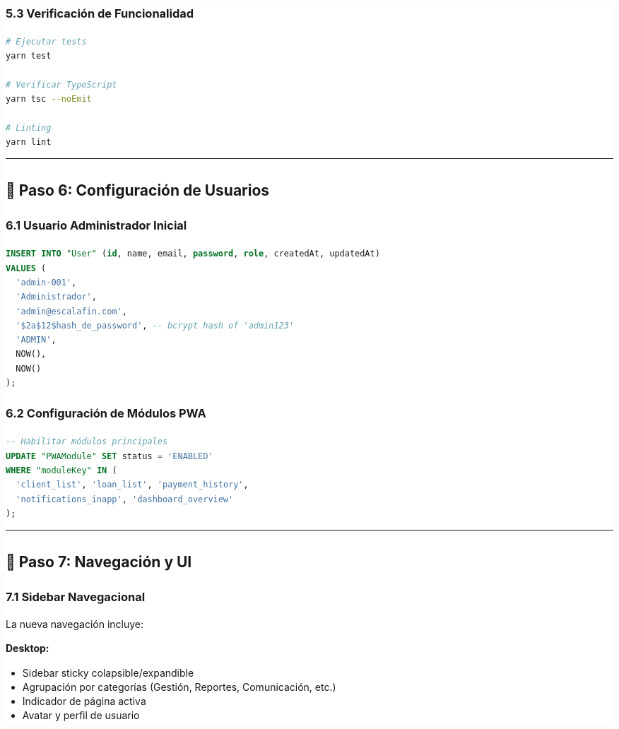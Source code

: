 ### 5.3 Verificación de Funcionalidad
```bash
# Ejecutar tests
yarn test

# Verificar TypeScript
yarn tsc --noEmit

# Linting
yarn lint
```

---

## 👥 Paso 6: Configuración de Usuarios

### 6.1 Usuario Administrador Inicial
```sql
INSERT INTO "User" (id, name, email, password, role, createdAt, updatedAt) 
VALUES (
  'admin-001',
  'Administrador',
  'admin@escalafin.com',
  '$2a$12$hash_de_password', -- bcrypt hash of 'admin123'
  'ADMIN',
  NOW(),
  NOW()
);
```

### 6.2 Configuración de Módulos PWA
```sql
-- Habilitar módulos principales
UPDATE "PWAModule" SET status = 'ENABLED' 
WHERE "moduleKey" IN (
  'client_list', 'loan_list', 'payment_history',
  'notifications_inapp', 'dashboard_overview'
);
```

---

## 🎨 Paso 7: Navegación y UI

### 7.1 Sidebar Navegacional
La nueva navegación incluye:

**Desktop:**
- Sidebar sticky colapsible/expandible
- Agrupación por categorías (Gestión, Reportes, Comunicación, etc.)
- Indicador de página activa
- Avatar y perfil de usuario
